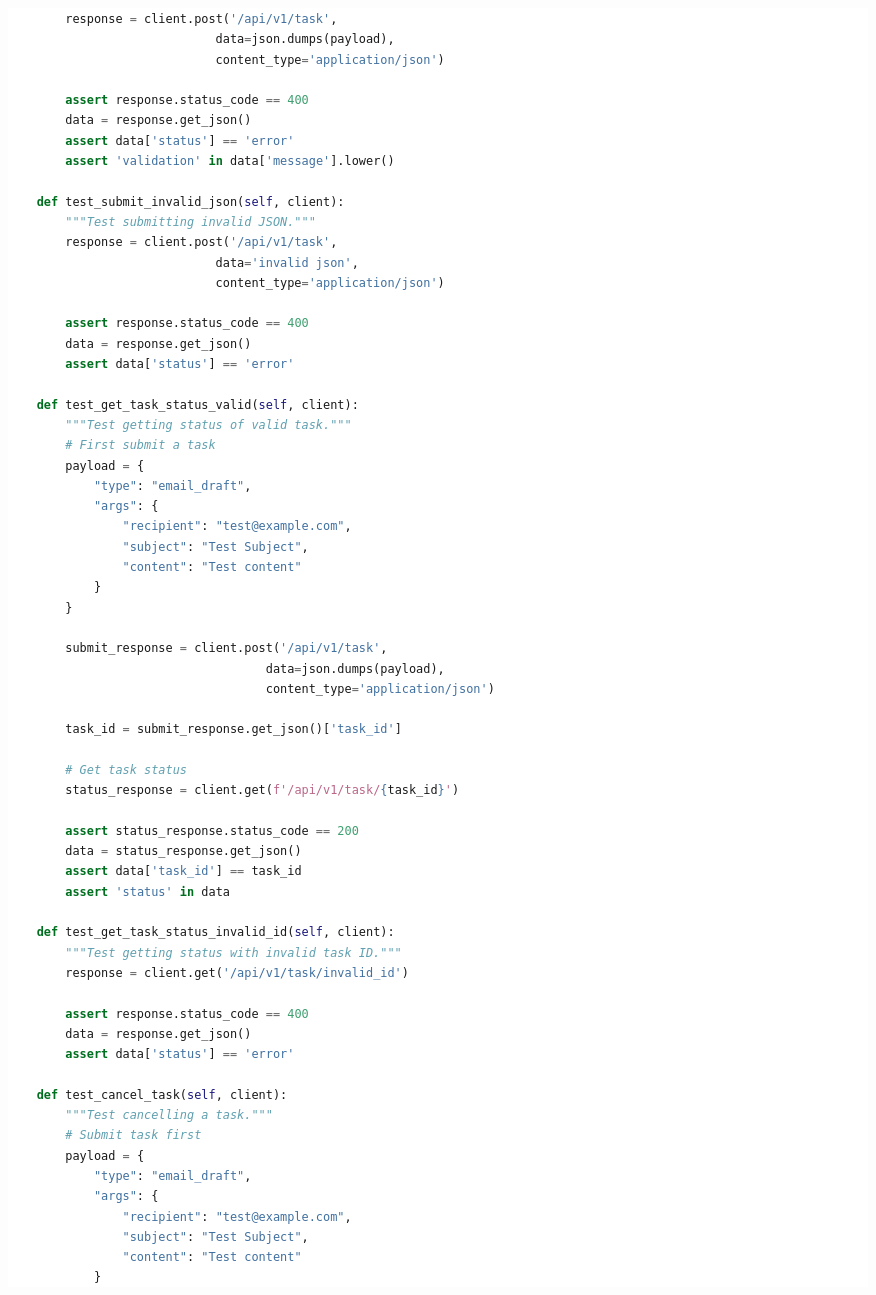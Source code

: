 ```python
        response = client.post('/api/v1/task',
                             data=json.dumps(payload),
                             content_type='application/json')

        assert response.status_code == 400
        data = response.get_json()
        assert data['status'] == 'error'
        assert 'validation' in data['message'].lower()

    def test_submit_invalid_json(self, client):
        """Test submitting invalid JSON."""
        response = client.post('/api/v1/task',
                             data='invalid json',
                             content_type='application/json')

        assert response.status_code == 400
        data = response.get_json()
        assert data['status'] == 'error'

    def test_get_task_status_valid(self, client):
        """Test getting status of valid task."""
        # First submit a task
        payload = {
            "type": "email_draft",
            "args": {
                "recipient": "test@example.com",
                "subject": "Test Subject",
                "content": "Test content"
            }
        }

        submit_response = client.post('/api/v1/task',
                                    data=json.dumps(payload),
                                    content_type='application/json')

        task_id = submit_response.get_json()['task_id']

        # Get task status
        status_response = client.get(f'/api/v1/task/{task_id}')

        assert status_response.status_code == 200
        data = status_response.get_json()
        assert data['task_id'] == task_id
        assert 'status' in data

    def test_get_task_status_invalid_id(self, client):
        """Test getting status with invalid task ID."""
        response = client.get('/api/v1/task/invalid_id')

        assert response.status_code == 400
        data = response.get_json()
        assert data['status'] == 'error'

    def test_cancel_task(self, client):
        """Test cancelling a task."""
        # Submit task first
        payload = {
            "type": "email_draft",
            "args": {
                "recipient": "test@example.com",
                "subject": "Test Subject",
                "content": "Test content"
            }
```